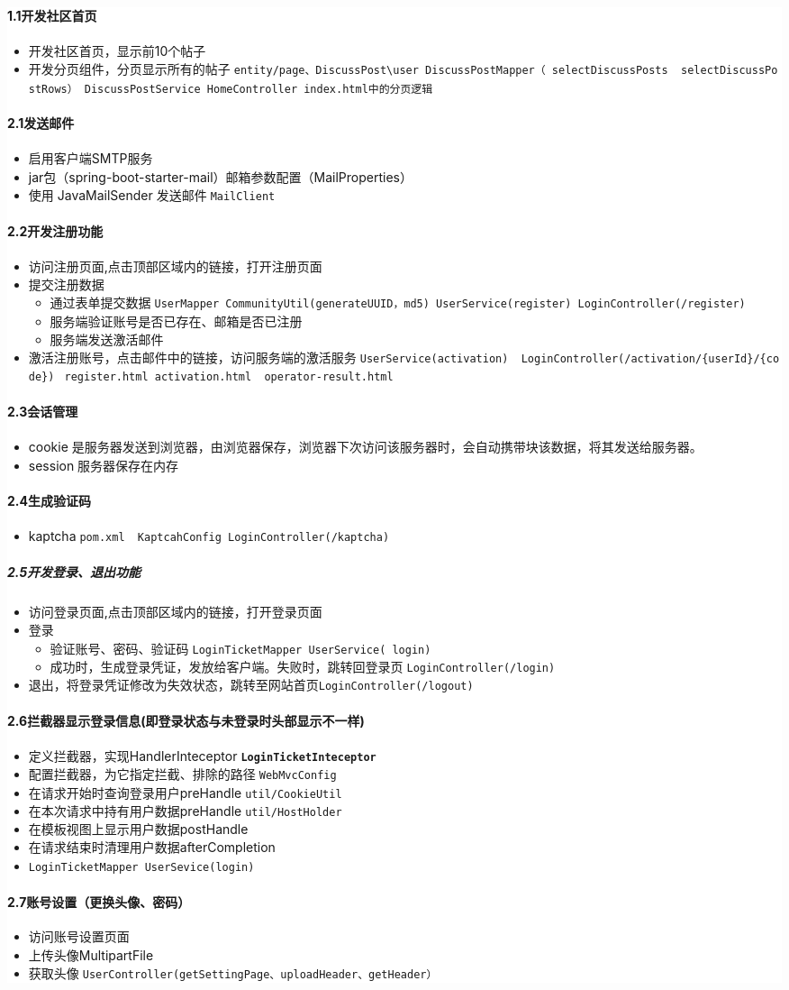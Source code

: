 #### 1.1开发社区首页
- 开发社区首页，显示前10个帖子
- 开发分页组件，分页显示所有的帖子
`entity/page、DiscussPost\user DiscussPostMapper（ selectDiscussPosts  selectDiscussPostRows） DiscussPostService HomeController index.html中的分页逻辑`

#### 2.1发送邮件
- 启用客户端SMTP服务
- jar包（spring-boot-starter-mail）邮箱参数配置（MailProperties）
- 使用 JavaMailSender 发送邮件
`MailClient `

#### 2.2开发注册功能
- 访问注册页面,点击顶部区域内的链接，打开注册页面
- 提交注册数据 
  - 通过表单提交数据 `UserMapper CommunityUtil(generateUUID，md5) UserService(register) LoginController(/register)`
  - 服务端验证账号是否已存在、邮箱是否已注册
  - 服务端发送激活邮件
- 激活注册账号，点击邮件中的链接，访问服务端的激活服务  `UserService(activation)  LoginController(/activation/{userId}/{code})`
` register.html activation.html  operator-result.html`

#### 2.3会话管理
- cookie 是服务器发送到浏览器，由浏览器保存，浏览器下次访问该服务器时，会自动携带块该数据，将其发送给服务器。
- session 服务器保存在内存

#### 2.4生成验证码
- kaptcha `pom.xml  KaptcahConfig LoginController(/kaptcha)`

##### 2.5开发登录、退出功能
- 访问登录页面,点击顶部区域内的链接，打开登录页面
- 登录
  - 验证账号、密码、验证码 `LoginTicketMapper UserService( login)`
  - 成功时，生成登录凭证，发放给客户端。失败时，跳转回登录页 `LoginController(/login)`
- 退出，将登录凭证修改为失效状态，跳转至网站首页`LoginController(/logout)`

#### 2.6拦截器显示登录信息(即登录状态与未登录时头部显示不一样)
- 定义拦截器，实现HandlerInteceptor  **`LoginTicketInteceptor`**
- 配置拦截器，为它指定拦截、排除的路径  `WebMvcConfig`
- 在请求开始时查询登录用户preHandle  `util/CookieUtil`
- 在本次请求中持有用户数据preHandle `util/HostHolder`
- 在模板视图上显示用户数据postHandle
- 在请求结束时清理用户数据afterCompletion
- `LoginTicketMapper UserSevice(login)`

#### 2.7账号设置（更换头像、密码）
- 访问账号设置页面
- 上传头像MultipartFile
- 获取头像
`UserController(getSettingPage、uploadHeader、getHeader）`
